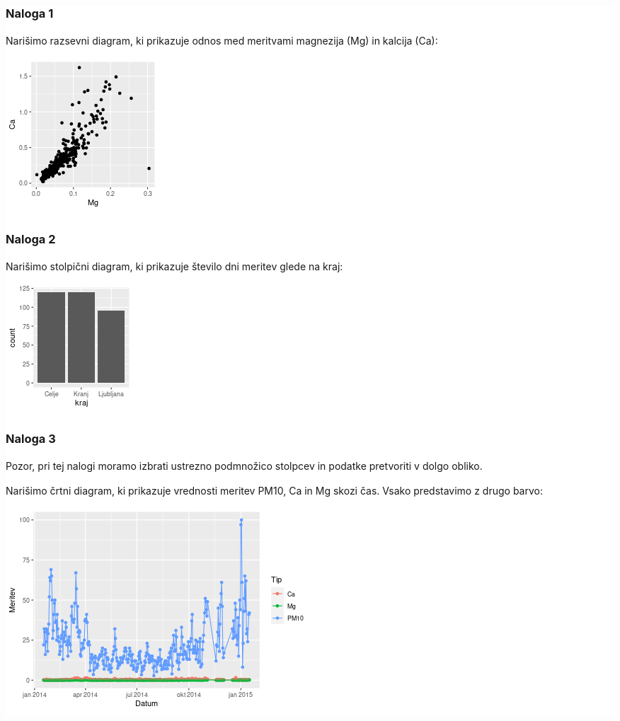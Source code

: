 ### Naloga 1

Narišimo razsevni diagram, ki prikazuje odnos med meritvami magnezija (Mg) in kalcija (Ca):

![plot of chunk unnamed-chunk-28](figure/unnamed-chunk-28-1.png)

### Naloga 2

Narišimo stolpični diagram, ki prikazuje število dni meritev glede na kraj:

![plot of chunk unnamed-chunk-29](figure/unnamed-chunk-29-1.png)

### Naloga 3

Pozor, pri tej nalogi moramo izbrati ustrezno podmnožico stolpcev in podatke pretvoriti v dolgo obliko.

Narišimo črtni diagram, ki prikazuje vrednosti meritev PM10, Ca in Mg skozi čas. Vsako predstavimo z drugo barvo:

![plot of chunk unnamed-chunk-30](figure/unnamed-chunk-30-1.png)
